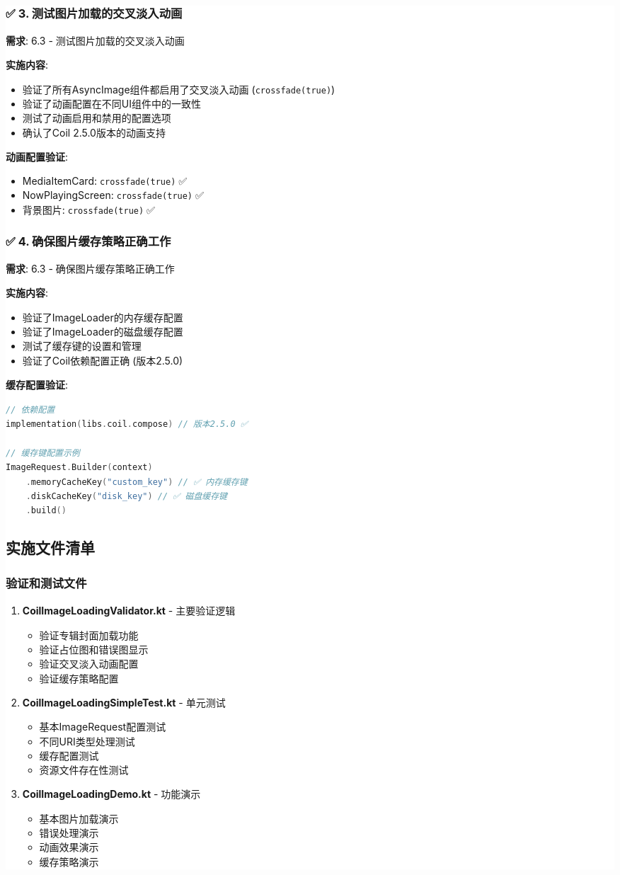 ### ✅ 3. 测试图片加载的交叉淡入动画
**需求**: 6.3 - 测试图片加载的交叉淡入动画

**实施内容**:
- 验证了所有AsyncImage组件都启用了交叉淡入动画 (`crossfade(true)`)
- 验证了动画配置在不同UI组件中的一致性
- 测试了动画启用和禁用的配置选项
- 确认了Coil 2.5.0版本的动画支持

**动画配置验证**:
- MediaItemCard: `crossfade(true)` ✅
- NowPlayingScreen: `crossfade(true)` ✅  
- 背景图片: `crossfade(true)` ✅

### ✅ 4. 确保图片缓存策略正确工作
**需求**: 6.3 - 确保图片缓存策略正确工作

**实施内容**:
- 验证了ImageLoader的内存缓存配置
- 验证了ImageLoader的磁盘缓存配置
- 测试了缓存键的设置和管理
- 验证了Coil依赖配置正确 (版本2.5.0)

**缓存配置验证**:
```kotlin
// 依赖配置
implementation(libs.coil.compose) // 版本2.5.0 ✅

// 缓存键配置示例
ImageRequest.Builder(context)
    .memoryCacheKey("custom_key") // ✅ 内存缓存键
    .diskCacheKey("disk_key") // ✅ 磁盘缓存键
    .build()
```

## 实施文件清单

### 验证和测试文件
1. **CoilImageLoadingValidator.kt** - 主要验证逻辑
   - 验证专辑封面加载功能
   - 验证占位图和错误图显示
   - 验证交叉淡入动画配置
   - 验证缓存策略配置

2. **CoilImageLoadingSimpleTest.kt** - 单元测试
   - 基本ImageRequest配置测试
   - 不同URI类型处理测试
   - 缓存配置测试
   - 资源文件存在性测试

3. **CoilImageLoadingDemo.kt** - 功能演示
   - 基本图片加载演示
   - 错误处理演示
   - 动画效果演示
   - 缓存策略演示
